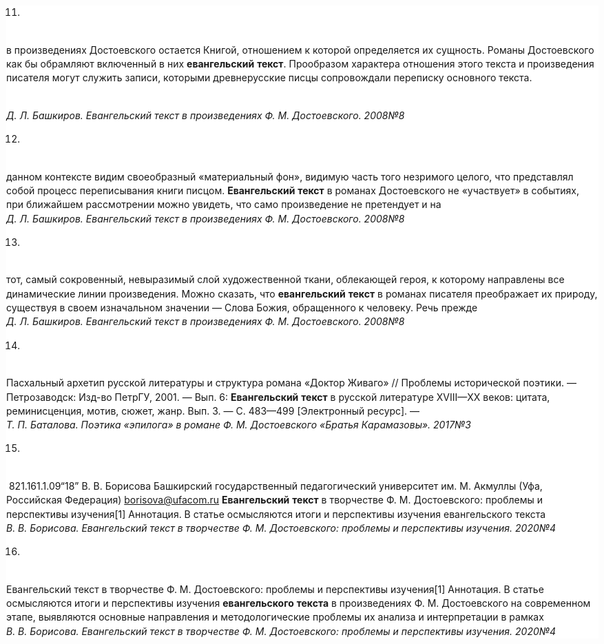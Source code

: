 11.
<br>в произведениях Достоевского остается Книгой,
    отношением к которой определяется их сущность. Романы Достоевского как
    бы обрамляют включенный в них **евангельский** **текст**. Прообразом характера
    отношения этого текста и произведения писателя могут служить записи,
    которыми древнерусские писцы сопровождали переписку основного текста.
  
<br> *Д. Л. Башкиров. Евангельский текст в произведениях Ф. М. Достоевского. 2008№8* 

12.
<br>данном контексте видим своеобразный
    «материальный фон», видимую часть того незримого целого, что
    представлял собой процесс переписывания книги писцом.
    **Евангельский** **текст** в романах Достоевского не
    «участвует» в событиях, при ближайшем рассмотрении можно увидеть, что
    само произведение не претендует и на
<br> *Д. Л. Башкиров. Евангельский текст в произведениях Ф. М. Достоевского. 2008№8* 

13.
<br>тот, самый сокровенный, невыразимый слой
    художественной ткани, облекающей героя, к которому направлены все
    динамические линии произведения. Можно сказать, что **евангельский** **текст**
    в романах писателя преображает их природу, существуя в своем
    изначальном значении — Слова Божия, обращенного к человеку. Речь
    прежде 
<br> *Д. Л. Башкиров. Евангельский текст в произведениях Ф. М. Достоевского. 2008№8* 

14.
<br>Пасхальный архетип русской литературы и структура
  романа «Доктор Живаго» // Проблемы исторической поэтики. — Петрозаводск:
  Изд-во ПетрГУ, 2001. — Вып. 6: **Евангельский** **текст** в русской литературе
  XVIII—XX веков: цитата, реминисценция, мотив, сюжет, жанр. Вып. 3. —
  С. 483—499 [Электронный ресурс]. — 
<br> *Т. П. Баталова. Поэтика «эпилога» в романе Ф. М. Достоевского «Братья Карамазовы». 2017№3* 

15.
<br> 821.161.1.09“18”
  В. В. Борисова
  Башкирский государственный педагогический
  университет им. М. Акмуллы
  (Уфа, Российская Федерация)
  borisova@ufacom.ru
  **Евангельский** **текст** в творчестве Ф. М. Достоевского:
  проблемы и перспективы изучения[1]
  Аннотация. В статье осмысляются итоги и перспективы изучения
  евангельского текста
<br> *В. В. Борисова. Евангельский текст в творчестве Ф. М. Достоевского: проблемы и перспективы изучения. 2020№4* 

16.
<br>Евангельский текст в творчестве Ф. М. Достоевского:
  проблемы и перспективы изучения[1]
  Аннотация. В статье осмысляются итоги и перспективы изучения
  **евангельского** **текста** в произведениях Ф. М. Достоевского на современном
  этапе, выявляются основные направления и методологические проблемы их
  анализа и интерпретации в рамках
<br> *В. В. Борисова. Евангельский текст в творчестве Ф. М. Достоевского: проблемы и перспективы изучения. 2020№4* 

